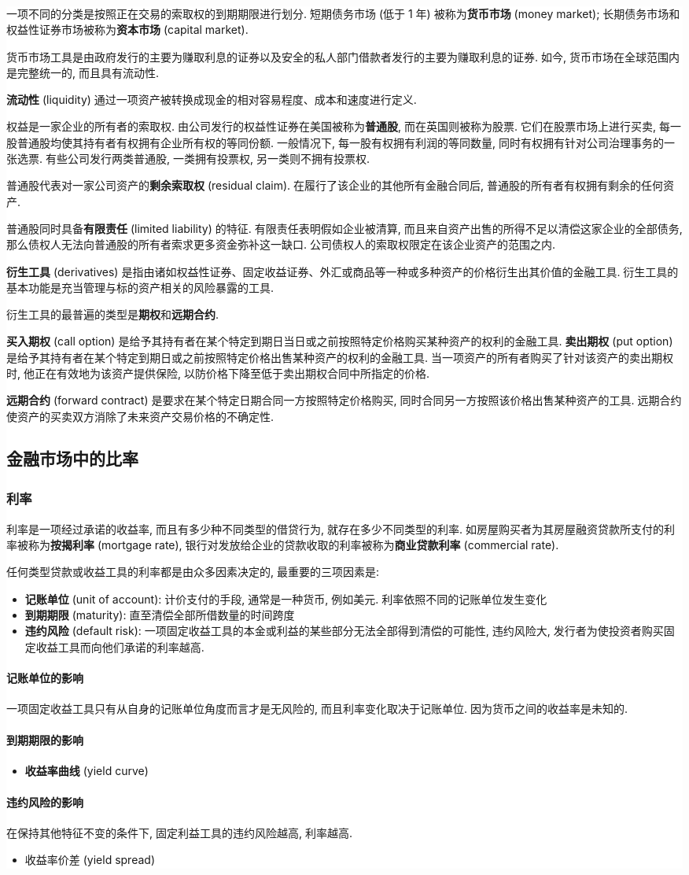 一项不同的分类是按照正在交易的索取权的到期期限进行划分. 短期债务市场 (低于 1 年) 被称为**货币市场** (money market); 长期债务市场和权益性证券市场被称为**资本市场** (capital market).

货币市场工具是由政府发行的主要为赚取利息的证券以及安全的私人部门借款者发行的主要为赚取利息的证券. 如今, 货币市场在全球范围内是完整统一的, 而且具有流动性. 

**流动性** (liquidity) 通过一项资产被转换成现金的相对容易程度、成本和速度进行定义.

权益是一家企业的所有者的索取权. 由公司发行的权益性证券在美国被称为**普通股**, 而在英国则被称为股票. 它们在股票市场上进行买卖, 每一股普通股均使其持有者有权拥有企业所有权的等同份额. 一般情况下, 每一股有权拥有利润的等同数量, 同时有权拥有针对公司治理事务的一张选票. 有些公司发行两类普通股, 一类拥有投票权, 另一类则不拥有投票权.

普通股代表对一家公司资产的**剩余索取权** (residual claim). 在履行了该企业的其他所有金融合同后, 普通股的所有者有权拥有剩余的任何资产.

普通股同时具备**有限责任** (limited liability) 的特征. 有限责任表明假如企业被清算, 而且来自资产出售的所得不足以清偿这家企业的全部债务, 那么债权人无法向普通股的所有者索求更多资金弥补这一缺口. 公司债权人的索取权限定在该企业资产的范围之内.

**衍生工具** (derivatives) 是指由诸如权益性证券、固定收益证券、外汇或商品等一种或多种资产的价格衍生出其价值的金融工具. 衍生工具的基本功能是充当管理与标的资产相关的风险暴露的工具.

衍生工具的最普遍的类型是**期权**和**远期合约**. 

**买入期权** (call option) 是给予其持有者在某个特定到期日当日或之前按照特定价格购买某种资产的权利的金融工具. **卖出期权** (put option) 是给予其持有者在某个特定到期日或之前按照特定价格出售某种资产的权利的金融工具. 当一项资产的所有者购买了针对该资产的卖出期权时, 他正在有效地为该资产提供保险, 以防价格下降至低于卖出期权合同中所指定的价格.

**远期合约** (forward contract) 是要求在某个特定日期合同一方按照特定价格购买, 同时合同另一方按照该价格出售某种资产的工具. 远期合约使资产的买卖双方消除了未来资产交易价格的不确定性.



## 金融市场中的比率



### 利率

利率是一项经过承诺的收益率, 而且有多少种不同类型的借贷行为, 就存在多少不同类型的利率. 如房屋购买者为其房屋融资贷款所支付的利率被称为**按揭利率** (mortgage rate), 银行对发放给企业的贷款收取的利率被称为**商业贷款利率** (commercial rate).

任何类型贷款或收益工具的利率都是由众多因素决定的, 最重要的三项因素是:

- **记账单位** (unit of account): 计价支付的手段, 通常是一种货币, 例如美元. 利率依照不同的记账单位发生变化
- **到期期限** (maturity): 直至清偿全部所借数量的时间跨度
- **违约风险** (default risk): 一项固定收益工具的本金或利益的某些部分无法全部得到清偿的可能性, 违约风险大, 发行者为使投资者购买固定收益工具而向他们承诺的利率越高.



#### 记账单位的影响

一项固定收益工具只有从自身的记账单位角度而言才是无风险的, 而且利率变化取决于记账单位. 因为货币之间的收益率是未知的.



#### 到期期限的影响

- **收益率曲线** (yield curve)



#### 违约风险的影响

在保持其他特征不变的条件下, 固定利益工具的违约风险越高, 利率越高.

- 收益率价差 (yield spread)
